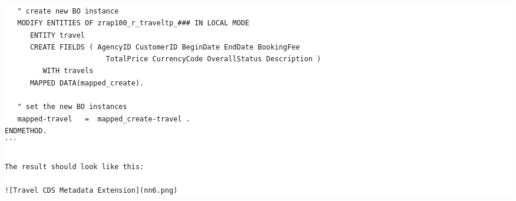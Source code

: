        " create new BO instance
       MODIFY ENTITIES OF zrap100_r_traveltp_### IN LOCAL MODE
          ENTITY travel
          CREATE FIELDS ( AgencyID CustomerID BeginDate EndDate BookingFee 
                            TotalPrice CurrencyCode OverallStatus Description )
             WITH travels
          MAPPED DATA(mapped_create).

       " set the new BO instances
       mapped-travel   =  mapped_create-travel .
    ENDMETHOD.   
    ```

    The result should look like this:

    ![Travel CDS Metadata Extension](nn6.png)
